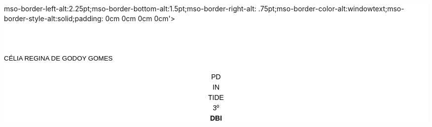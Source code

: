   mso-border-left-alt:2.25pt;mso-border-bottom-alt:1.5pt;mso-border-right-alt:
  .75pt;mso-border-color-alt:windowtext;mso-border-style-alt:solid;padding:
  0cm 0cm 0cm 0cm'>
  <p class=MsoNormal align=center style='margin-top:.5pt;margin-right:0cm;
  margin-bottom:.5pt;margin-left:0cm;text-align:center'><b style='mso-bidi-font-weight:
  normal'><span style='font-family:Arial;color:black'><o:p>&nbsp;</o:p></span></b></p>
  </td>
  <td width=246 valign=top style='width:184.4pt;border-top:none;border-left:
  none;border-bottom:solid windowtext 1.5pt;border-right:solid windowtext 1.0pt;
  mso-border-top-alt:solid windowtext .75pt;mso-border-left-alt:solid windowtext .75pt;
  mso-border-alt:solid windowtext .75pt;mso-border-bottom-alt:solid windowtext 1.5pt;
  padding:0cm 0cm 0cm 0cm'>
  <h3 style='tab-stops:127.6pt'><span style='font-size:10.0pt;font-family:Arial;
  color:black;font-weight:normal'>CÉLIA REGINA DE GODOY GOMES<o:p></o:p></span></h3>
  </td>
  <td width=57 valign=top style='width:42.5pt;border-top:none;border-left:none;
  border-bottom:solid windowtext 1.5pt;border-right:solid windowtext 1.0pt;
  mso-border-top-alt:solid windowtext .75pt;mso-border-left-alt:solid windowtext .75pt;
  mso-border-alt:solid windowtext .75pt;mso-border-bottom-alt:solid windowtext 1.5pt;
  padding:0cm 0cm 0cm 0cm'>
  <p class=MsoNormal align=center style='margin-top:.5pt;margin-right:0cm;
  margin-bottom:.5pt;margin-left:0cm;text-align:center;tab-stops:127.6pt'><span
  style='font-family:Arial;color:black'>PD<o:p></o:p></span></p>
  </td>
  <td width=66 valign=top style='width:49.7pt;border-top:none;border-left:none;
  border-bottom:solid windowtext 1.5pt;border-right:solid windowtext 1.0pt;
  mso-border-top-alt:solid windowtext .75pt;mso-border-left-alt:solid windowtext .75pt;
  mso-border-alt:solid windowtext .75pt;mso-border-bottom-alt:solid windowtext 1.5pt;
  padding:0cm 0cm 0cm 0cm'>
  <p class=MsoNormal align=center style='margin-top:.5pt;margin-right:0cm;
  margin-bottom:.5pt;margin-left:0cm;text-align:center;tab-stops:127.6pt'><span
  style='font-family:Arial;color:black'>IN<o:p></o:p></span></p>
  </td>
  <td width=95 valign=top style='width:70.9pt;border-top:none;border-left:none;
  border-bottom:solid windowtext 1.5pt;border-right:solid windowtext 1.0pt;
  mso-border-top-alt:solid windowtext .75pt;mso-border-left-alt:solid windowtext .75pt;
  mso-border-alt:solid windowtext .75pt;mso-border-bottom-alt:solid windowtext 1.5pt;
  padding:0cm 0cm 0cm 0cm'>
  <p class=MsoNormal align=center style='margin-top:.5pt;margin-right:0cm;
  margin-bottom:.5pt;margin-left:0cm;text-align:center;tab-stops:127.6pt'><span
  style='font-family:Arial;color:black'>TIDE<o:p></o:p></span></p>
  </td>
  <td width=113 valign=top style='width:85.0pt;border-top:none;border-left:
  none;border-bottom:solid windowtext 1.5pt;border-right:solid windowtext 2.25pt;
  mso-border-top-alt:solid windowtext .75pt;mso-border-left-alt:solid windowtext .75pt;
  padding:0cm 0cm 0cm 0cm'>
  <p class=MsoNormal align=center style='margin-top:.5pt;margin-right:0cm;
  margin-bottom:.5pt;margin-left:0cm;text-align:center;tab-stops:127.6pt'><span
  style='font-family:Arial;color:black'>3º<o:p></o:p></span></p>
  </td>
 </tr>
 <tr style='mso-yfti-irow:15'>
  <td width=76 valign=top style='width:2.0cm;border-top:none;border-left:solid windowtext 2.25pt;
  border-bottom:solid windowtext 1.0pt;border-right:solid windowtext 1.0pt;
  mso-border-top-alt:solid windowtext .5pt;mso-border-top-alt:.5pt;mso-border-left-alt:
  2.25pt;mso-border-bottom-alt:.5pt;mso-border-right-alt:.75pt;mso-border-color-alt:
  windowtext;mso-border-style-alt:solid;padding:0cm 0cm 0cm 0cm'>
  <p class=MsoNormal align=center style='margin-top:.5pt;margin-right:0cm;
  margin-bottom:.5pt;margin-left:0cm;text-align:center'><b style='mso-bidi-font-weight:
  normal'><span style='font-family:Arial;color:black'>DBI<o:p></o:p></span></b></p>
  </td>
  <td width=246 valign=top style='width:184.4pt;border-top:none;border-left:
  none;border-bottom:solid windowtext 1.0pt;border-right:solid windowtext 1.0pt;
  mso-border-top-alt:solid windowtext .5pt;mso-border-left-alt:solid windowtext .75pt;